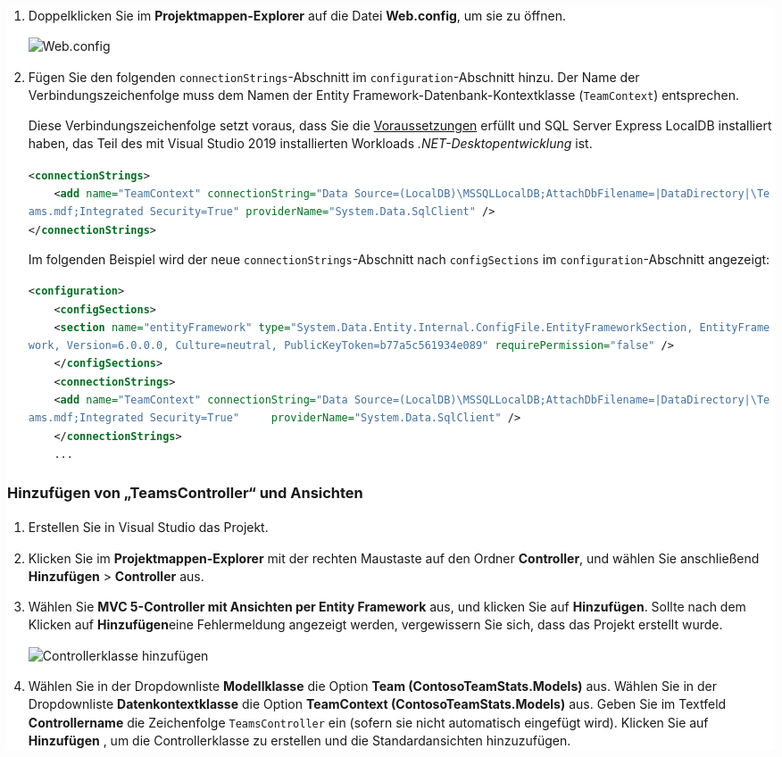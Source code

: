 1. Doppelklicken Sie im **Projektmappen-Explorer** auf die Datei **Web.config**, um sie zu öffnen.

    ![Web.config](./media/cache-web-app-cache-aside-leaderboard/cache-web-config.png)

1. Fügen Sie den folgenden `connectionStrings`-Abschnitt im `configuration`-Abschnitt hinzu. Der Name der Verbindungszeichenfolge muss dem Namen der Entity Framework-Datenbank-Kontextklasse (`TeamContext`) entsprechen.

    Diese Verbindungszeichenfolge setzt voraus, dass Sie die [Voraussetzungen](#prerequisites) erfüllt und SQL Server Express LocalDB installiert haben, das Teil des mit Visual Studio 2019 installierten Workloads *.NET-Desktopentwicklung* ist.

    ```xml
    <connectionStrings>
        <add name="TeamContext" connectionString="Data Source=(LocalDB)\MSSQLLocalDB;AttachDbFilename=|DataDirectory|\Teams.mdf;Integrated Security=True" providerName="System.Data.SqlClient" />
    </connectionStrings>
    ```

    Im folgenden Beispiel wird der neue `connectionStrings`-Abschnitt nach `configSections` im `configuration`-Abschnitt angezeigt:

    ```xml
    <configuration>
        <configSections>
        <section name="entityFramework" type="System.Data.Entity.Internal.ConfigFile.EntityFrameworkSection, EntityFramework, Version=6.0.0.0, Culture=neutral, PublicKeyToken=b77a5c561934e089" requirePermission="false" />
        </configSections>
        <connectionStrings>
        <add name="TeamContext" connectionString="Data Source=(LocalDB)\MSSQLLocalDB;AttachDbFilename=|DataDirectory|\Teams.mdf;Integrated Security=True"     providerName="System.Data.SqlClient" />
        </connectionStrings>
        ...
    ```

### <a name="add-the-teamscontroller-and-views"></a>Hinzufügen von „TeamsController“ und Ansichten

1. Erstellen Sie in Visual Studio das Projekt. 

1. Klicken Sie im **Projektmappen-Explorer** mit der rechten Maustaste auf den Ordner **Controller**, und wählen Sie anschließend **Hinzufügen** > **Controller** aus.

1. Wählen Sie **MVC 5-Controller mit Ansichten per Entity Framework** aus, und klicken Sie auf **Hinzufügen**. Sollte nach dem Klicken auf **Hinzufügen**eine Fehlermeldung angezeigt werden, vergewissern Sie sich, dass das Projekt erstellt wurde.

    ![Controllerklasse hinzufügen](./media/cache-web-app-cache-aside-leaderboard/cache-add-controller-class.png)

1. Wählen Sie in der Dropdownliste **Modellklasse** die Option **Team (ContosoTeamStats.Models)** aus. Wählen Sie in der Dropdownliste **Datenkontextklasse** die Option **TeamContext (ContosoTeamStats.Models)** aus. Geben Sie im Textfeld **Controllername** die Zeichenfolge `TeamsController` ein (sofern sie nicht automatisch eingefügt wird). Klicken Sie auf **Hinzufügen** , um die Controllerklasse zu erstellen und die Standardansichten hinzuzufügen.
